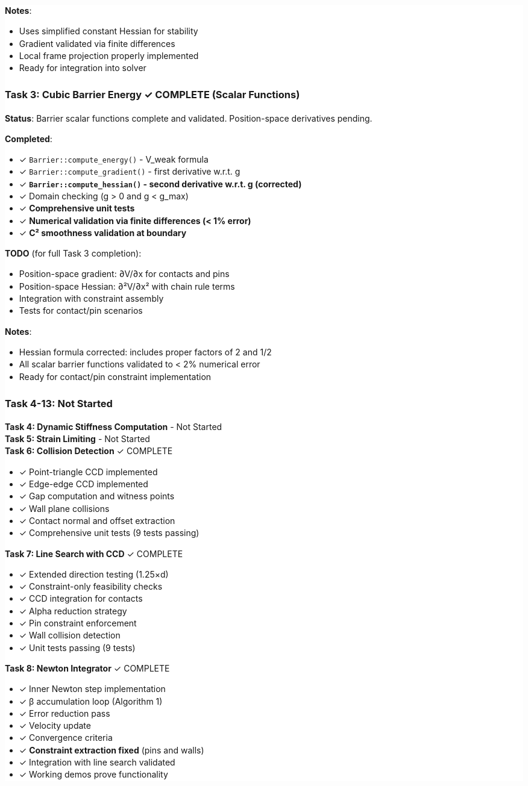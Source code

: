 **Notes**:
- Uses simplified constant Hessian for stability
- Gradient validated via finite differences
- Local frame projection properly implemented
- Ready for integration into solver

### Task 3: Cubic Barrier Energy ✓ COMPLETE (Scalar Functions)

**Status**: Barrier scalar functions complete and validated. Position-space derivatives pending.

**Completed**:
- ✓ `Barrier::compute_energy()` - V_weak formula
- ✓ `Barrier::compute_gradient()` - first derivative w.r.t. g
- ✓ **`Barrier::compute_hessian()` - second derivative w.r.t. g (corrected)**
- ✓ Domain checking (g > 0 and g < g_max)
- ✓ **Comprehensive unit tests**
- ✓ **Numerical validation via finite differences (< 1% error)**
- ✓ **C² smoothness validation at boundary**

**TODO** (for full Task 3 completion):
- Position-space gradient: ∂V/∂x for contacts and pins
- Position-space Hessian: ∂²V/∂x² with chain rule terms
- Integration with constraint assembly
- Tests for contact/pin scenarios

**Notes**:
- Hessian formula corrected: includes proper factors of 2 and 1/2
- All scalar barrier functions validated to < 2% numerical error
- Ready for contact/pin constraint implementation

### Task 4-13: Not Started

**Task 4: Dynamic Stiffness Computation** - Not Started  
**Task 5: Strain Limiting** - Not Started  
**Task 6: Collision Detection** ✓ COMPLETE
- ✓ Point-triangle CCD implemented
- ✓ Edge-edge CCD implemented
- ✓ Gap computation and witness points
- ✓ Wall plane collisions
- ✓ Contact normal and offset extraction
- ✓ Comprehensive unit tests (9 tests passing)

**Task 7: Line Search with CCD** ✓ COMPLETE
- ✓ Extended direction testing (1.25×d)
- ✓ Constraint-only feasibility checks
- ✓ CCD integration for contacts
- ✓ Alpha reduction strategy
- ✓ Pin constraint enforcement
- ✓ Wall collision detection
- ✓ Unit tests passing (9 tests)

**Task 8: Newton Integrator** ✓ COMPLETE
- ✓ Inner Newton step implementation
- ✓ β accumulation loop (Algorithm 1)
- ✓ Error reduction pass
- ✓ Velocity update
- ✓ Convergence criteria
- ✓ **Constraint extraction fixed** (pins and walls)
- ✓ Integration with line search validated
- ✓ Working demos prove functionality
